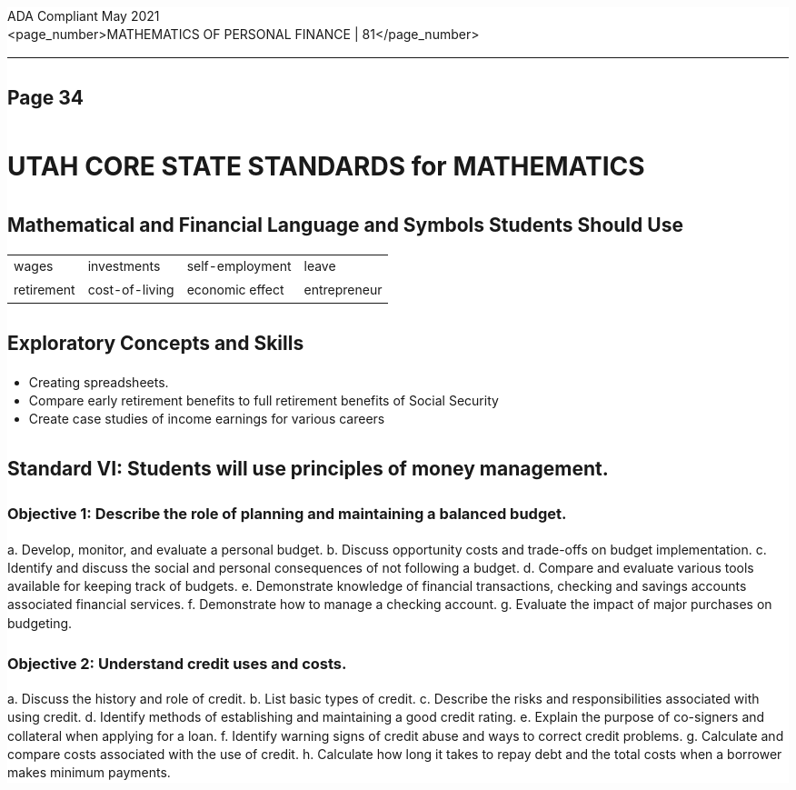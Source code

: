 <footer>ADA Compliant May 2021</footer>
&lt;page_number&gt;MATHEMATICS OF PERSONAL FINANCE | 81&lt;/page_number&gt;

---


## Page 34

# UTAH CORE STATE STANDARDS for MATHEMATICS

## Mathematical and Financial Language and Symbols Students Should Use
<table>
  <tr>
    <td>wages</td>
    <td>investments</td>
    <td>self-employment</td>
    <td>leave</td>
  </tr>
  <tr>
    <td>retirement</td>
    <td>cost-of-living</td>
    <td>economic effect</td>
    <td>entrepreneur</td>
  </tr>
</table>

## Exploratory Concepts and Skills
* Creating spreadsheets.
* Compare early retirement benefits to full retirement benefits of Social Security
* Create case studies of income earnings for various careers

## Standard VI: Students will use principles of money management.

### Objective 1: Describe the role of planning and maintaining a balanced budget.
a. Develop, monitor, and evaluate a personal budget.
b. Discuss opportunity costs and trade-offs on budget implementation.
c. Identify and discuss the social and personal consequences of not following a budget.
d. Compare and evaluate various tools available for keeping track of budgets.
e. Demonstrate knowledge of financial transactions, checking and savings accounts associated financial services.
f. Demonstrate how to manage a checking account.
g. Evaluate the impact of major purchases on budgeting.

### Objective 2: Understand credit uses and costs.
a. Discuss the history and role of credit.
b. List basic types of credit.
c. Describe the risks and responsibilities associated with using credit.
d. Identify methods of establishing and maintaining a good credit rating.
e. Explain the purpose of co-signers and collateral when applying for a loan.
f. Identify warning signs of credit abuse and ways to correct credit problems.
g. Calculate and compare costs associated with the use of credit.
h. Calculate how long it takes to repay debt and the total costs when a borrower makes minimum payments.
